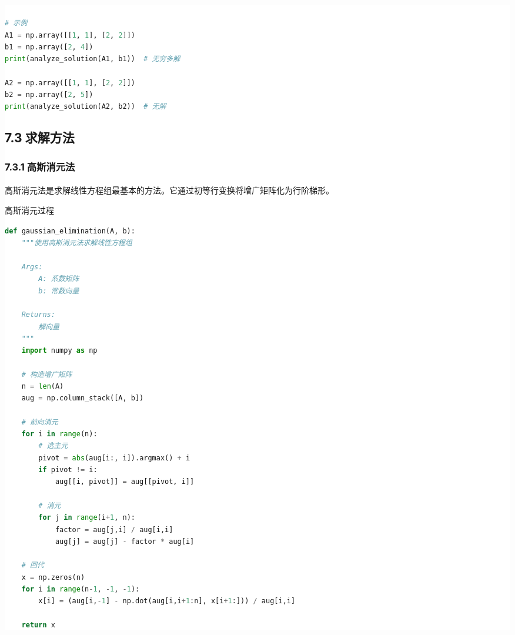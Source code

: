 ```python

# 示例
A1 = np.array([[1, 1], [2, 2]])
b1 = np.array([2, 4])
print(analyze_solution(A1, b1))  # 无穷多解

A2 = np.array([[1, 1], [2, 2]])
b2 = np.array([2, 5])
print(analyze_solution(A2, b2))  # 无解
```

## 7.3 求解方法

### 7.3.1 高斯消元法

高斯消元法是求解线性方程组最基本的方法。它通过初等行变换将增广矩阵化为行阶梯形。

<div class="visualization-container">
    <div class="visualization-title">高斯消元过程</div>
    <div id="gaussian-elimination"></div>
</div>

<script>
document.addEventListener('DOMContentLoaded', function() {
    LinearAlgebraViz.createGaussianEliminationViz('#gaussian-elimination');
});
</script>

```python
def gaussian_elimination(A, b):
    """使用高斯消元法求解线性方程组
    
    Args:
        A: 系数矩阵
        b: 常数向量
    
    Returns:
        解向量
    """
    import numpy as np
    
    # 构造增广矩阵
    n = len(A)
    aug = np.column_stack([A, b])
    
    # 前向消元
    for i in range(n):
        # 选主元
        pivot = abs(aug[i:, i]).argmax() + i
        if pivot != i:
            aug[[i, pivot]] = aug[[pivot, i]]
        
        # 消元
        for j in range(i+1, n):
            factor = aug[j,i] / aug[i,i]
            aug[j] = aug[j] - factor * aug[i]
    
    # 回代
    x = np.zeros(n)
    for i in range(n-1, -1, -1):
        x[i] = (aug[i,-1] - np.dot(aug[i,i+1:n], x[i+1:])) / aug[i,i]
    
    return x

```